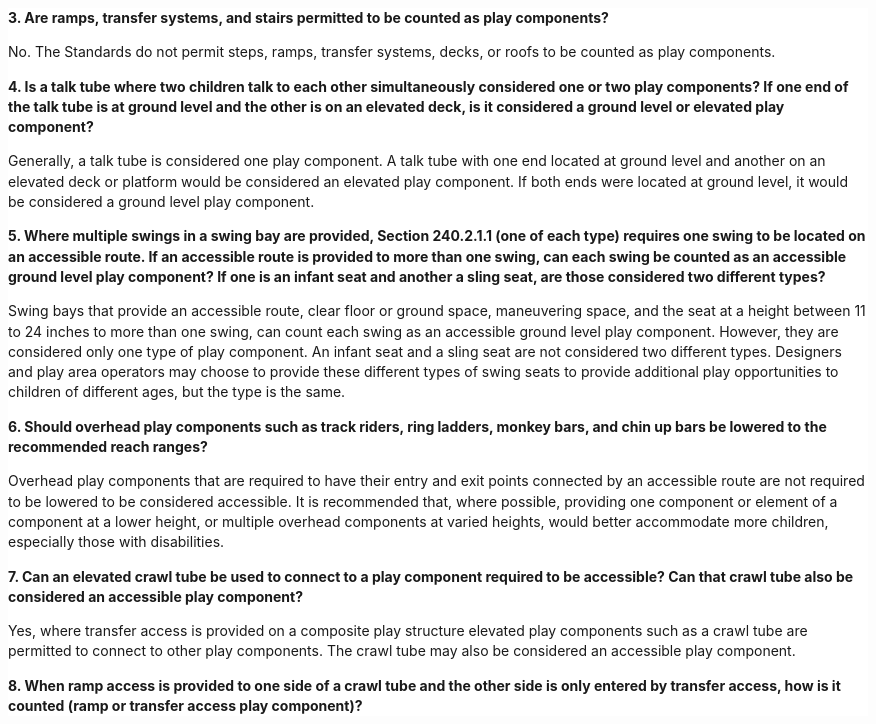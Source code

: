**3. Are ramps, transfer systems, and stairs permitted to be counted as
play components?**

No. The Standards do not permit steps, ramps, transfer systems, decks,
or roofs to be counted as play components.

**4. Is a talk tube where two children talk to each other simultaneously
considered one or two play components? If one end of the talk tube is at
ground level and the other is on an elevated deck, is it considered a
ground level or elevated play component?**

Generally, a talk tube is considered one play component. A talk tube
with one end located at ground level and another on an elevated deck or
platform would be considered an elevated play component. If both ends
were located at ground level, it would be considered a ground level play
component.

**5. Where multiple swings in a swing bay are provided, Section
240.2.1.1 (one of each type) requires one swing to be located on an
accessible route. If an accessible route is provided to more than one
swing, can each swing be counted as an accessible ground level play
component? If one is an infant seat and another a sling seat, are those
considered two different types?**

Swing bays that provide an accessible route, clear floor or ground
space, maneuvering space, and the seat at a height between 11 to 24
inches to more than one swing, can count each swing as an accessible
ground level play component. However, they are considered only one type
of play component. An infant seat and a sling seat are not considered
two different types. Designers and play area operators may choose to
provide these different types of swing seats to provide additional play
opportunities to children of different ages, but the type is the same.

**6. Should overhead play components such as track riders, ring ladders,
monkey bars, and chin up bars be lowered to the recommended reach
ranges?**

Overhead play components that are required to have their entry and exit
points connected by an accessible route are not required to be lowered
to be considered accessible. It is recommended that, where possible,
providing one component or element of a component at a lower height, or
multiple overhead components at varied heights, would better accommodate
more children, especially those with disabilities.

**7. Can an elevated crawl tube be used to connect to a play component
required to be accessible? Can that crawl tube also be considered an
accessible play component?**

Yes, where transfer access is provided on a composite play structure
elevated play components such as a crawl tube are permitted to connect
to other play components. The crawl tube may also be considered an
accessible play component.

**8. When ramp access is provided to one side of a crawl tube and the
other side is only entered by transfer access, how is it counted (ramp
or transfer access play component)?**
